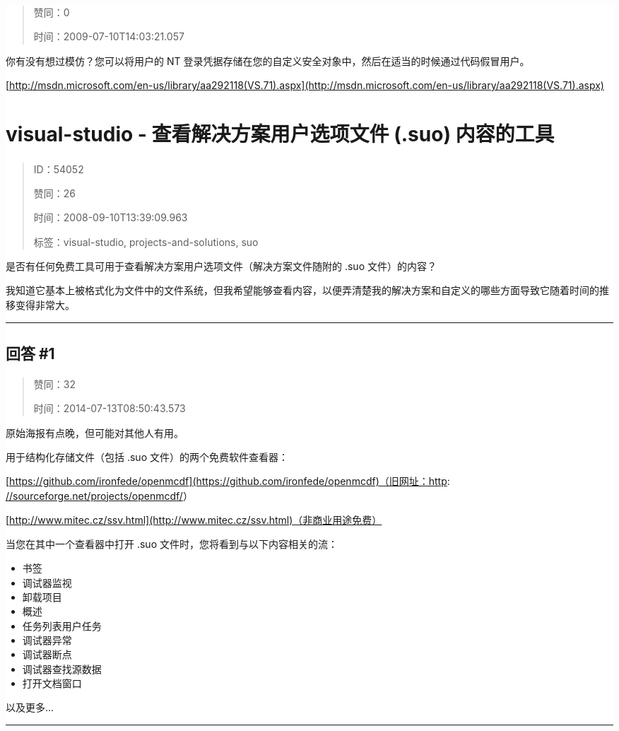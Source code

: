 > 赞同：0
> 
> 时间：2009-07-10T14:03:21.057

你有没有想过模仿？您可以将用户的 NT 登录凭据存储在您的自定义安全对象中，然后在适当的时候通过代码假冒用户。

[http://msdn.microsoft.com/en-us/library/aa292118(VS.71).aspx](http://msdn.microsoft.com/en-us/library/aa292118(VS.71).aspx)

# visual-studio - 查看解决方案用户选项文件 (.suo) 内容的工具

> ID：54052
> 
> 赞同：26
> 
> 时间：2008-09-10T13:39:09.963
> 
> 标签：visual-studio, projects-and-solutions, suo

是否有任何免费工具可用于查看解决方案用户选项文件（解决方案文件随附的 .suo 文件）的内容？

我知道它基本上被格式化为文件中的文件系统，但我希望能够查看内容，以便弄清楚我的解决方案和自定义的哪些方面导致它随着时间的推移变得非常大。

* * *

## 回答 #1

> 赞同：32
> 
> 时间：2014-07-13T08:50:43.573

原始海报有点晚，但可能对其他人有用。

用于结构化存储文件（包括 .suo 文件）的两个免费软件查看器：

[https://github.com/ironfede/openmcdf](https://github.com/ironfede/openmcdf)（旧网址：http: [//sourceforge.net/projects/openmcdf/](http://sourceforge.net/projects/openmcdf/)）

[http://www.mitec.cz/ssv.html](http://www.mitec.cz/ssv.html)（非商业用途免费）

当您在其中一个查看器中打开 .suo 文件时，您将看到与以下内容相关的流：

*   书签
*   调试器监视
*   卸载项目
*   概述
*   任务列表用户任务
*   调试器异常
*   调试器断点
*   调试器查找源数据
*   打开文档窗口

以及更多...

* * *
